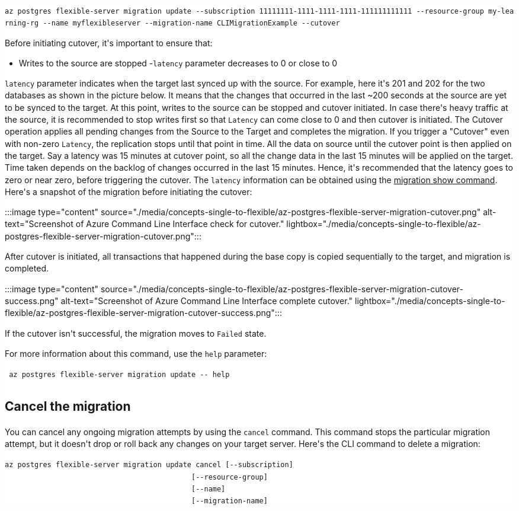```azurecli-interactive
az postgres flexible-server migration update --subscription 11111111-1111-1111-1111-111111111111 --resource-group my-learning-rg --name myflexibleserver --migration-name CLIMigrationExample --cutover
```

Before initiating cutover, it's important to ensure that:
- Writes to the source are stopped
-`latency` parameter decreases to 0 or close to 0

`latency` parameter indicates when the target last synced up with the source. For example, here it's 201 and 202 for the two databases as shown in the picture below. It means that the changes that occurred in the last ~200 seconds at the source are yet to be synced to the target. At this point, writes to the source can be stopped and cutover initiated. In case there's heavy traffic at the source, it is recommended to stop writes first so that `Latency` can come close to 0 and then cutover is initiated. The Cutover operation applies all pending changes from the Source to the Target and completes the migration. If you trigger a "Cutover" even with non-zero `Latency`, the replication stops until that point in time. All the data on source until the cutover point is then applied on the target. Say a latency was 15 minutes at cutover point, so all the change data in the last 15 minutes will be applied on the target. Time taken depends on the backlog of changes occurred in the last 15 minutes. Hence, it's recommended that the latency goes to zero or near zero, before triggering the cutover.
The `latency` information can be obtained using the [migration show command](#monitor-the-migration).
Here's a snapshot of the migration before initiating the cutover:

:::image type="content" source="./media/concepts-single-to-flexible/az-postgres-flexible-server-migration-cutover.png" alt-text="Screenshot of Azure Command Line Interface check for cutover." lightbox="./media/concepts-single-to-flexible/az-postgres-flexible-server-migration-cutover.png":::

After cutover is initiated, all transactions that happened during the base copy is copied sequentially to the target, and migration is completed.

:::image type="content" source="./media/concepts-single-to-flexible/az-postgres-flexible-server-migration-cutover-success.png" alt-text="Screenshot of Azure Command Line Interface complete cutover." lightbox="./media/concepts-single-to-flexible/az-postgres-flexible-server-migration-cutover-success.png":::

If the cutover isn't successful, the migration moves to `Failed` state.

For more information about this command, use the `help` parameter:

```azurecli-interactive
 az postgres flexible-server migration update -- help
 ```

## Cancel the migration

You can cancel any ongoing migration attempts by using the `cancel` command. This command stops the particular migration attempt, but it doesn't drop or roll back any changes on your target server. Here's the CLI command to delete a migration:

```azurecli
az postgres flexible-server migration update cancel [--subscription]
                                            [--resource-group]
                                            [--name]  
                                            [--migration-name]
```
